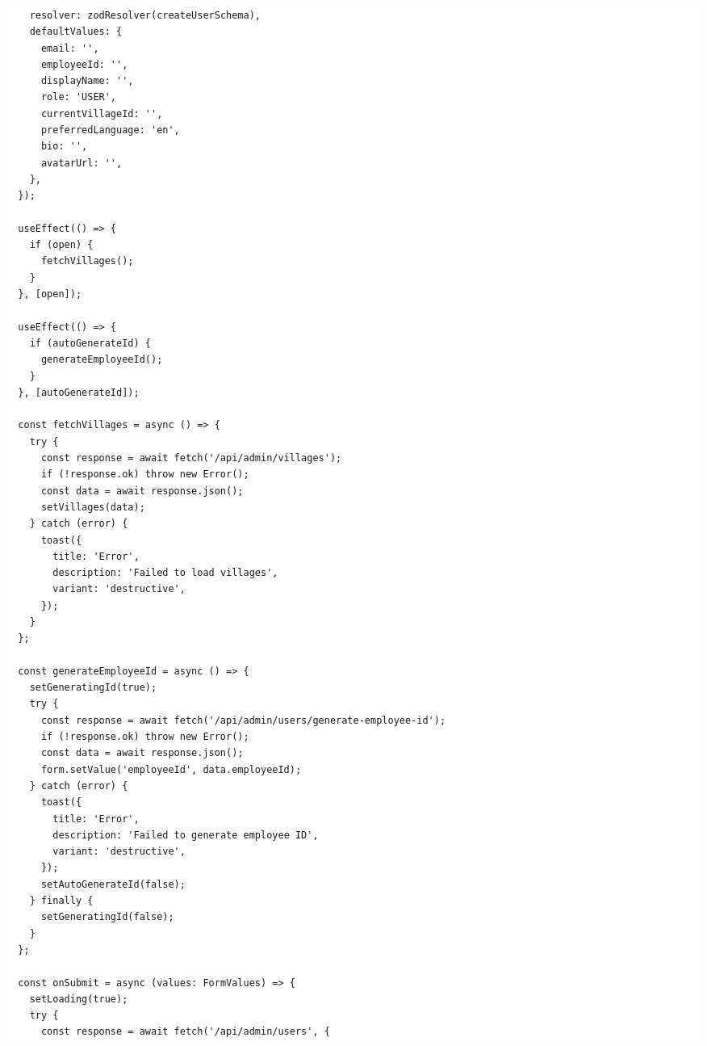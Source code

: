 ```tsx
    resolver: zodResolver(createUserSchema),
    defaultValues: {
      email: '',
      employeeId: '',
      displayName: '',
      role: 'USER',
      currentVillageId: '',
      preferredLanguage: 'en',
      bio: '',
      avatarUrl: '',
    },
  });

  useEffect(() => {
    if (open) {
      fetchVillages();
    }
  }, [open]);

  useEffect(() => {
    if (autoGenerateId) {
      generateEmployeeId();
    }
  }, [autoGenerateId]);

  const fetchVillages = async () => {
    try {
      const response = await fetch('/api/admin/villages');
      if (!response.ok) throw new Error();
      const data = await response.json();
      setVillages(data);
    } catch (error) {
      toast({
        title: 'Error',
        description: 'Failed to load villages',
        variant: 'destructive',
      });
    }
  };

  const generateEmployeeId = async () => {
    setGeneratingId(true);
    try {
      const response = await fetch('/api/admin/users/generate-employee-id');
      if (!response.ok) throw new Error();
      const data = await response.json();
      form.setValue('employeeId', data.employeeId);
    } catch (error) {
      toast({
        title: 'Error',
        description: 'Failed to generate employee ID',
        variant: 'destructive',
      });
      setAutoGenerateId(false);
    } finally {
      setGeneratingId(false);
    }
  };

  const onSubmit = async (values: FormValues) => {
    setLoading(true);
    try {
      const response = await fetch('/api/admin/users', {
```